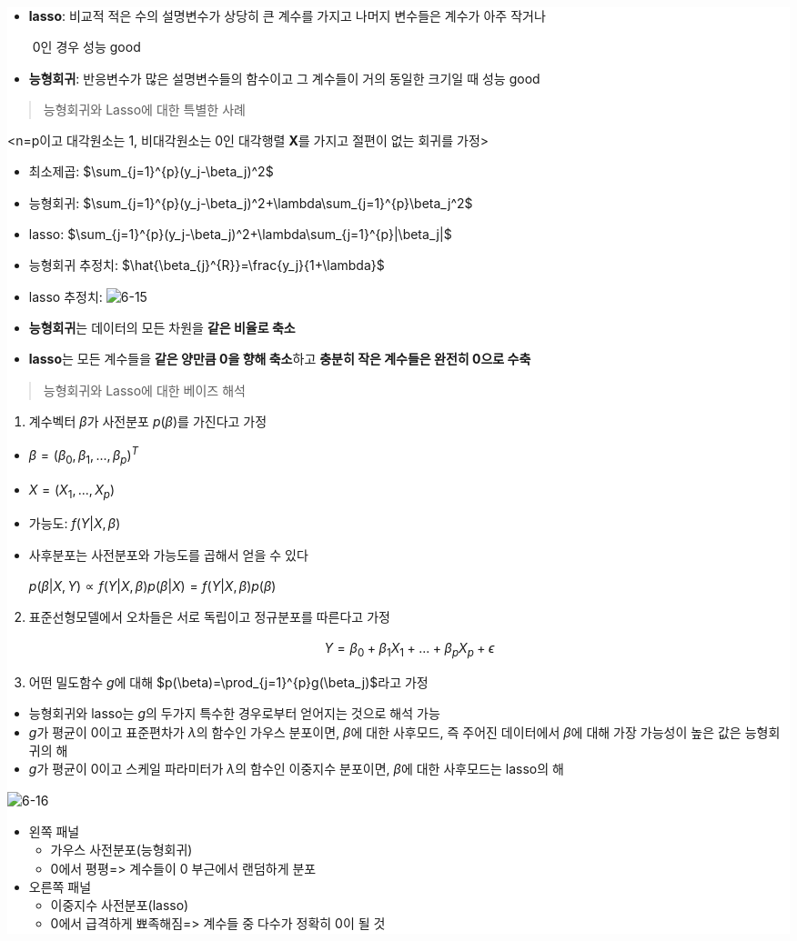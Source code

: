 - **lasso**: 비교적 적은 수의 설명변수가 상당히 큰 계수를 가지고 나머지 변수들은 계수가 아주 작거나 

  ​            0인 경우 성능 good

- **능형회귀**: 반응변수가 많은 설명변수들의 함수이고 그 계수들이 거의 동일한 크기일 때 성능 good



> 능형회귀와 Lasso에 대한 특별한 사례

<n=p이고 대각원소는 1, 비대각원소는 0인 대각행렬 **X**를 가지고 절편이 없는 회귀를 가정>

- 최소제곱:           $\sum_{j=1}^{p}(y_j-\beta_j)^2$
- 능형회귀:           $\sum_{j=1}^{p}(y_j-\beta_j)^2+\lambda\sum_{j=1}^{p}\beta_j^2$
- lasso:                 $\sum_{j=1}^{p}(y_j-\beta_j)^2+\lambda\sum_{j=1}^{p}|\beta_j|$



- 능형회귀 추정치:   $\hat{\beta_{j}^{R}}=\frac{y_j}{1+\lambda}$
- lasso 추정치: ![6-15](.\image\6-15.PNG)
- **능형회귀**는 데이터의 모든 차원을 **같은 비율로 축소**
- **lasso**는 모든 계수들을 **같은 양만큼 0을 향해 축소**하고 **충분히 작은 계수들은 완전히 0으로 수축**



> 능형회귀와 Lasso에 대한 베이즈 해석

1. 계수벡터 $\beta$가 사전분포 $p(\beta)$를 가진다고 가정

- $\beta=(\beta_0,\beta_1,...,\beta_p)^T$

- $X=(X_1,...,X_p)$

- 가능도: $f(Y|X,\beta)$

- 사후분포는 사전분포와 가능도를 곱해서 얻을 수 있다

  $p(\beta|X,Y) \varpropto f(Y|X,\beta)p(\beta|X)=f(Y|X,\beta)p(\beta)$



2. 표준선형모델에서 오차들은 서로 독립이고 정규분포를 따른다고 가정

   $$Y=\beta_0+\beta_1X_1+...+\beta_pX_p+\epsilon$$



3. 어떤 밀도함수 $g$에 대해  $p(\beta)=\prod_{j=1}^{p}g(\beta_j)$라고 가정

- 능형회귀와 lasso는 $g$의 두가지 특수한 경우로부터 얻어지는 것으로 해석 가능
- $g$가 평균이 0이고 표준편차가 $\lambda$의 함수인 가우스 분포이면, $\beta$에 대한 사후모드, 즉 주어진 데이터에서 $\beta$에 대해 가장 가능성이 높은 값은 능형회귀의 해
- $g$가 평균이 0이고 스케일 파라미터가 $\lambda$의 함수인 이중지수 분포이면, $\beta$에 대한 사후모드는 lasso의 해

![6-16](.\image\6-16.PNG)

- 왼쪽 패널
  - 가우스 사전분포(능형회귀)
  - 0에서 평평=> 계수들이 0 부근에서 랜덤하게 분포
- 오른쪽 패널
  - 이중지수 사전분포(lasso)
  - 0에서 급격하게 뾰족해짐=> 계수들 중 다수가 정확히 0이 될 것

